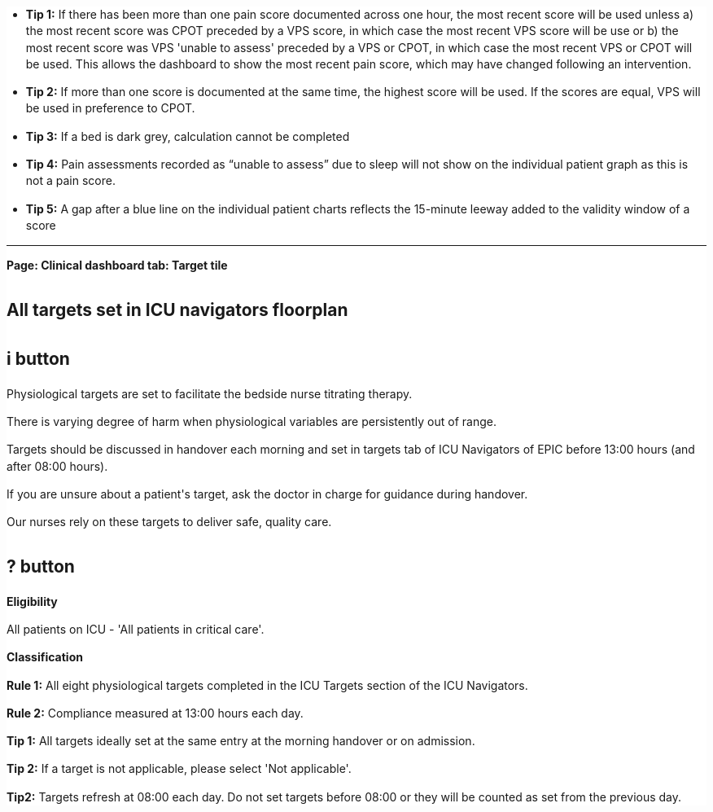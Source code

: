 
* **Tip 1:** If there has been more than one pain score documented across one hour, the most recent score will be used unless a) the most recent score was CPOT preceded by a VPS score, in which case the most recent VPS score will be use or b) the most recent score was VPS 'unable to assess' preceded by a VPS or CPOT, in which case the most recent VPS or CPOT will be used. This allows the dashboard to show the most recent pain score, which may have changed following an intervention.  

* **Tip 2:** If more than one score is documented at the same time, the highest score will be used. If the scores are equal, VPS will be used in preference to CPOT.  

* **Tip 3:** If a bed is dark grey, calculation cannot be completed 

* **Tip 4:**  Pain assessments recorded as “unable to assess” due to sleep will not show on the individual patient graph as this is not a pain score. 

* **Tip 5:**  A gap after a blue line on the individual patient charts reflects the 15-minute leeway added to the validity window of a score

---

**Page: Clinical dashboard tab: Target tile**

## All targets set in ICU navigators floorplan 

## i button

Physiological targets are set to facilitate the bedside nurse titrating therapy.

There is varying degree of harm when physiological variables are persistently out of range.

Targets should be discussed in handover each morning and set in targets tab of ICU Navigators of EPIC before 13:00 hours (and after 08:00 hours).

If you are unsure about a patient's target, ask the doctor in charge for guidance during handover.

Our nurses rely on these targets to deliver safe, quality care.

## ? button


**Eligibility**  

All patients on ICU - 'All patients in critical care'.


**Classification**


**Rule 1:** All eight physiological targets completed in the ICU Targets section of the ICU Navigators.

**Rule 2:** Compliance measured at 13:00 hours each day.


**Tip 1:** All targets ideally set at the same entry at the morning handover or on admission. 

**Tip 2:** If a target is not applicable, please select 'Not applicable'.

**Tip2:** Targets refresh at 08:00 each day. Do not set targets before 08:00 or they will be counted as set from the previous day.
